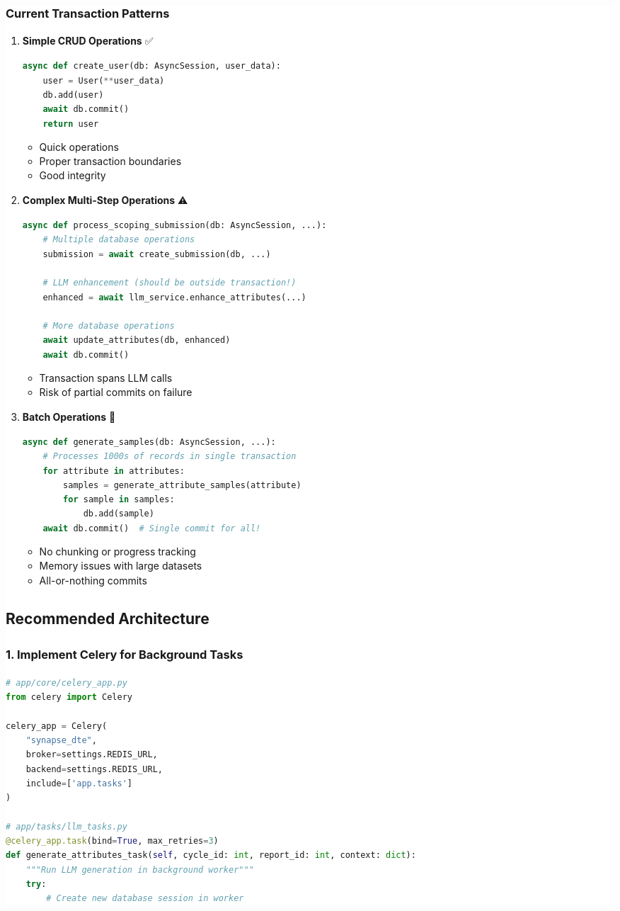 ### Current Transaction Patterns

1. **Simple CRUD Operations** ✅
   ```python
   async def create_user(db: AsyncSession, user_data):
       user = User(**user_data)
       db.add(user)
       await db.commit()
       return user
   ```
   - Quick operations
   - Proper transaction boundaries
   - Good integrity

2. **Complex Multi-Step Operations** ⚠️
   ```python
   async def process_scoping_submission(db: AsyncSession, ...):
       # Multiple database operations
       submission = await create_submission(db, ...)
       
       # LLM enhancement (should be outside transaction!)
       enhanced = await llm_service.enhance_attributes(...)
       
       # More database operations
       await update_attributes(db, enhanced)
       await db.commit()
   ```
   - Transaction spans LLM calls
   - Risk of partial commits on failure

3. **Batch Operations** 🔴
   ```python
   async def generate_samples(db: AsyncSession, ...):
       # Processes 1000s of records in single transaction
       for attribute in attributes:
           samples = generate_attribute_samples(attribute)
           for sample in samples:
               db.add(sample)
       await db.commit()  # Single commit for all!
   ```
   - No chunking or progress tracking
   - Memory issues with large datasets
   - All-or-nothing commits

## Recommended Architecture

### 1. Implement Celery for Background Tasks

```python
# app/core/celery_app.py
from celery import Celery

celery_app = Celery(
    "synapse_dte",
    broker=settings.REDIS_URL,
    backend=settings.REDIS_URL,
    include=['app.tasks']
)

# app/tasks/llm_tasks.py
@celery_app.task(bind=True, max_retries=3)
def generate_attributes_task(self, cycle_id: int, report_id: int, context: dict):
    """Run LLM generation in background worker"""
    try:
        # Create new database session in worker
```